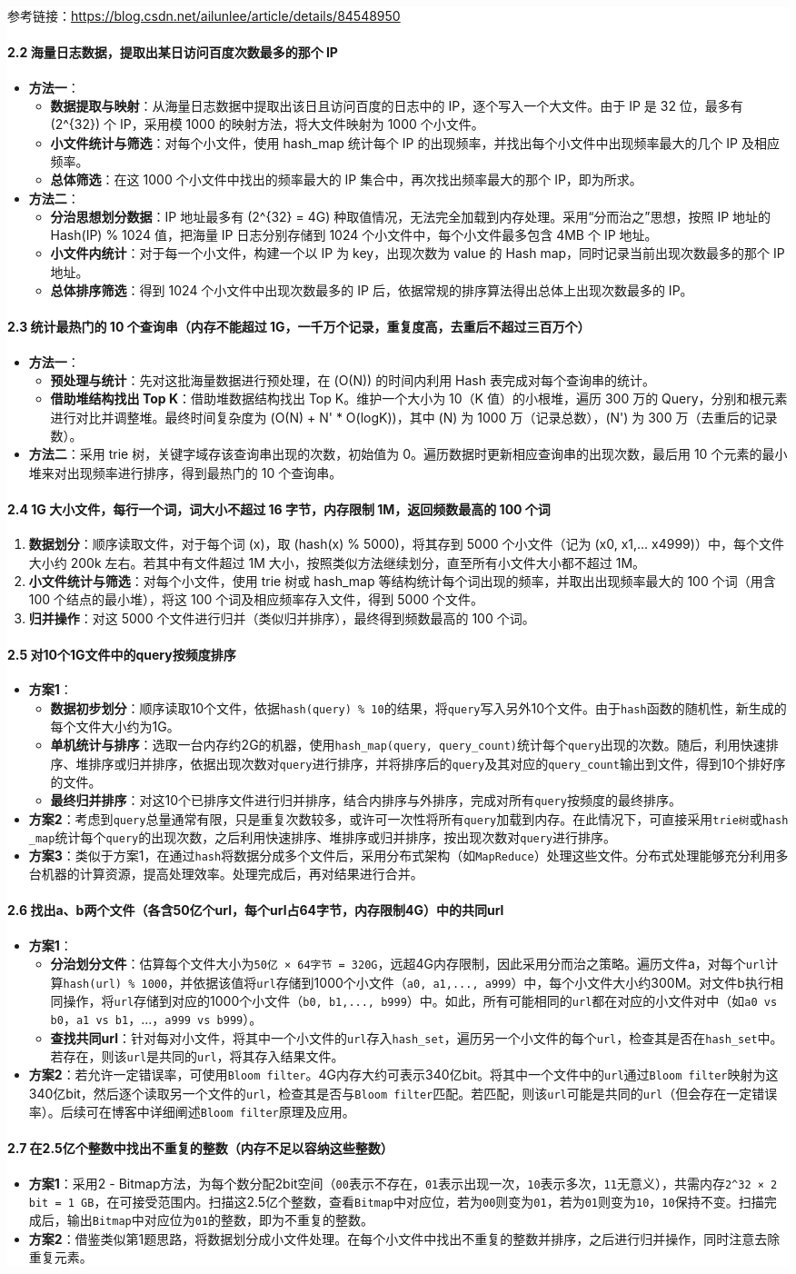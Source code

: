 参考链接：https://blog.csdn.net/ailunlee/article/details/84548950

#### 2.2 海量日志数据，提取出某日访问百度次数最多的那个 IP
- **方法一**：
    - **数据提取与映射**：从海量日志数据中提取出该日且访问百度的日志中的 IP，逐个写入一个大文件。由于 IP 是 32 位，最多有 \(2^{32}\) 个 IP，采用模 1000 的映射方法，将大文件映射为 1000 个小文件。
    - **小文件统计与筛选**：对每个小文件，使用 hash_map 统计每个 IP 的出现频率，并找出每个小文件中出现频率最大的几个 IP 及相应频率。
    - **总体筛选**：在这 1000 个小文件中找出的频率最大的 IP 集合中，再次找出频率最大的那个 IP，即为所求。
- **方法二**：
    - **分治思想划分数据**：IP 地址最多有 \(2^{32} = 4G\) 种取值情况，无法完全加载到内存处理。采用“分而治之”思想，按照 IP 地址的 Hash(IP) % 1024 值，把海量 IP 日志分别存储到 1024 个小文件中，每个小文件最多包含 4MB 个 IP 地址。
    - **小文件内统计**：对于每一个小文件，构建一个以 IP 为 key，出现次数为 value 的 Hash map，同时记录当前出现次数最多的那个 IP 地址。
    - **总体排序筛选**：得到 1024 个小文件中出现次数最多的 IP 后，依据常规的排序算法得出总体上出现次数最多的 IP。

#### 2.3 统计最热门的 10 个查询串（内存不能超过 1G，一千万个记录，重复度高，去重后不超过三百万个）
- **方法一**：
    - **预处理与统计**：先对这批海量数据进行预处理，在 \(O(N)\) 的时间内利用 Hash 表完成对每个查询串的统计。
    - **借助堆结构找出 Top K**：借助堆数据结构找出 Top K。维护一个大小为 10（K 值）的小根堆，遍历 300 万的 Query，分别和根元素进行对比并调整堆。最终时间复杂度为 \(O(N) + N' * O(logK)\)，其中 \(N\) 为 1000 万（记录总数），\(N'\) 为 300 万（去重后的记录数）。
- **方法二**：采用 trie 树，关键字域存该查询串出现的次数，初始值为 0。遍历数据时更新相应查询串的出现次数，最后用 10 个元素的最小堆来对出现频率进行排序，得到最热门的 10 个查询串。

#### 2.4 1G 大小文件，每行一个词，词大小不超过 16 字节，内存限制 1M，返回频数最高的 100 个词
1. **数据划分**：顺序读取文件，对于每个词 \(x\)，取 \(hash(x) \% 5000\)，将其存到 5000 个小文件（记为 \(x0, x1,... x4999\)）中，每个文件大小约 200k 左右。若其中有文件超过 1M 大小，按照类似方法继续划分，直至所有小文件大小都不超过 1M。
2. **小文件统计与筛选**：对每个小文件，使用 trie 树或 hash_map 等结构统计每个词出现的频率，并取出出现频率最大的 100 个词（用含 100 个结点的最小堆），将这 100 个词及相应频率存入文件，得到 5000 个文件。
3. **归并操作**：对这 5000 个文件进行归并（类似归并排序），最终得到频数最高的 100 个词。

#### 2.5 对10个1G文件中的query按频度排序
- **方案1**：
    - **数据初步划分**：顺序读取10个文件，依据`hash(query) % 10`的结果，将`query`写入另外10个文件。由于`hash`函数的随机性，新生成的每个文件大小约为1G。
    - **单机统计与排序**：选取一台内存约2G的机器，使用`hash_map(query, query_count)`统计每个`query`出现的次数。随后，利用快速排序、堆排序或归并排序，依据出现次数对`query`进行排序，并将排序后的`query`及其对应的`query_count`输出到文件，得到10个排好序的文件。
    - **最终归并排序**：对这10个已排序文件进行归并排序，结合内排序与外排序，完成对所有`query`按频度的最终排序。
- **方案2**：考虑到`query`总量通常有限，只是重复次数较多，或许可一次性将所有`query`加载到内存。在此情况下，可直接采用`trie树`或`hash_map`统计每个`query`的出现次数，之后利用快速排序、堆排序或归并排序，按出现次数对`query`进行排序。
- **方案3**：类似于方案1，在通过`hash`将数据分成多个文件后，采用分布式架构（如`MapReduce`）处理这些文件。分布式处理能够充分利用多台机器的计算资源，提高处理效率。处理完成后，再对结果进行合并。

#### 2.6 找出a、b两个文件（各含50亿个url，每个url占64字节，内存限制4G）中的共同url
- **方案1**：
    - **分治划分文件**：估算每个文件大小为`50亿 × 64字节 = 320G`，远超4G内存限制，因此采用分而治之策略。遍历文件a，对每个`url`计算`hash(url) % 1000`，并依据该值将`url`存储到1000个小文件（`a0, a1,..., a999`）中，每个小文件大小约300M。对文件b执行相同操作，将`url`存储到对应的1000个小文件（`b0, b1,..., b999`）中。如此，所有可能相同的`url`都在对应的小文件对中（如`a0 vs b0`，`a1 vs b1`，...，`a999 vs b999`）。
    - **查找共同url**：针对每对小文件，将其中一个小文件的`url`存入`hash_set`，遍历另一个小文件的每个`url`，检查其是否在`hash_set`中。若存在，则该`url`是共同的`url`，将其存入结果文件。
- **方案2**：若允许一定错误率，可使用`Bloom filter`。4G内存大约可表示340亿bit。将其中一个文件中的`url`通过`Bloom filter`映射为这340亿bit，然后逐个读取另一个文件的`url`，检查其是否与`Bloom filter`匹配。若匹配，则该`url`可能是共同的`url`（但会存在一定错误率）。后续可在博客中详细阐述`Bloom filter`原理及应用。

#### 2.7 在2.5亿个整数中找出不重复的整数（内存不足以容纳这些整数）
- **方案1**：采用2 - Bitmap方法，为每个数分配2bit空间（`00`表示不存在，`01`表示出现一次，`10`表示多次，`11`无意义），共需内存`2^32 × 2 bit = 1 GB`，在可接受范围内。扫描这2.5亿个整数，查看`Bitmap`中对应位，若为`00`则变为`01`，若为`01`则变为`10`，`10`保持不变。扫描完成后，输出`Bitmap`中对应位为`01`的整数，即为不重复的整数。
- **方案2**：借鉴类似第1题思路，将数据划分成小文件处理。在每个小文件中找出不重复的整数并排序，之后进行归并操作，同时注意去除重复元素。
